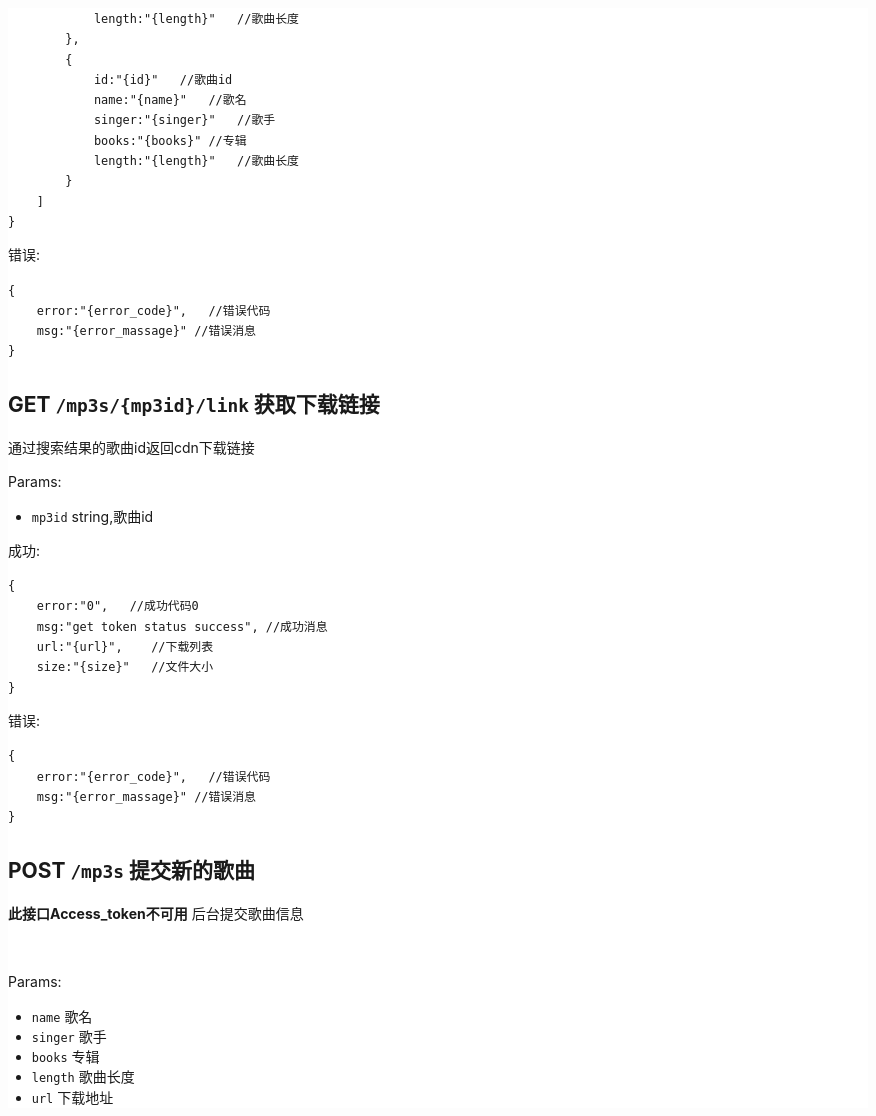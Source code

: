 ```
            length:"{length}"   //歌曲长度
        },
        {
            id:"{id}"   //歌曲id
            name:"{name}"   //歌名
            singer:"{singer}"   //歌手
            books:"{books}" //专辑
            length:"{length}"   //歌曲长度
        }
    ]
}
```
错误:
```
{
    error:"{error_code}",   //错误代码
    msg:"{error_massage}" //错误消息
}
```
## GET `/mp3s/{mp3id}/link` 获取下载链接

通过搜索结果的歌曲id返回cdn下载链接<br>

Params:
- `mp3id` string,歌曲id

成功:
```
{
    error:"0",   //成功代码0
    msg:"get token status success", //成功消息
    url:"{url}",    //下载列表
    size:"{size}"   //文件大小
}
```
错误:
```
{
    error:"{error_code}",   //错误代码
    msg:"{error_massage}" //错误消息
}
```
## POST `/mp3s` 提交新的歌曲
**此接口Access_token不可用**  后台提交歌曲信息

<br>

Params:
- `name` 歌名
- `singer` 歌手
- `books` 专辑
- `length` 歌曲长度
- `url` 下载地址
